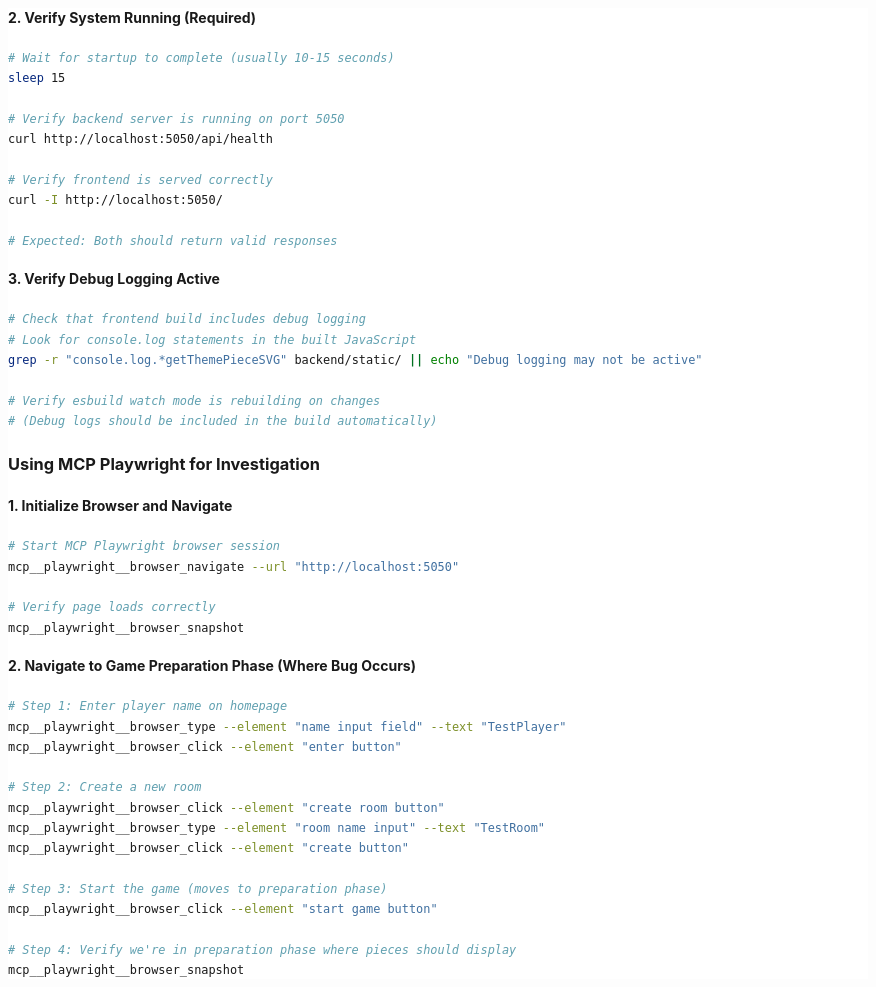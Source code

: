 ```bash
```

#### 2. Verify System Running (Required)
```bash
# Wait for startup to complete (usually 10-15 seconds)
sleep 15

# Verify backend server is running on port 5050
curl http://localhost:5050/api/health

# Verify frontend is served correctly
curl -I http://localhost:5050/

# Expected: Both should return valid responses
```

#### 3. Verify Debug Logging Active
```bash
# Check that frontend build includes debug logging
# Look for console.log statements in the built JavaScript
grep -r "console.log.*getThemePieceSVG" backend/static/ || echo "Debug logging may not be active"

# Verify esbuild watch mode is rebuilding on changes
# (Debug logs should be included in the build automatically)
```

### Using MCP Playwright for Investigation

#### 1. Initialize Browser and Navigate
```bash
# Start MCP Playwright browser session
mcp__playwright__browser_navigate --url "http://localhost:5050"

# Verify page loads correctly
mcp__playwright__browser_snapshot
```

#### 2. Navigate to Game Preparation Phase (Where Bug Occurs)
```bash
# Step 1: Enter player name on homepage
mcp__playwright__browser_type --element "name input field" --text "TestPlayer"
mcp__playwright__browser_click --element "enter button"

# Step 2: Create a new room
mcp__playwright__browser_click --element "create room button"
mcp__playwright__browser_type --element "room name input" --text "TestRoom"
mcp__playwright__browser_click --element "create button"

# Step 3: Start the game (moves to preparation phase)
mcp__playwright__browser_click --element "start game button"

# Step 4: Verify we're in preparation phase where pieces should display
mcp__playwright__browser_snapshot
```
